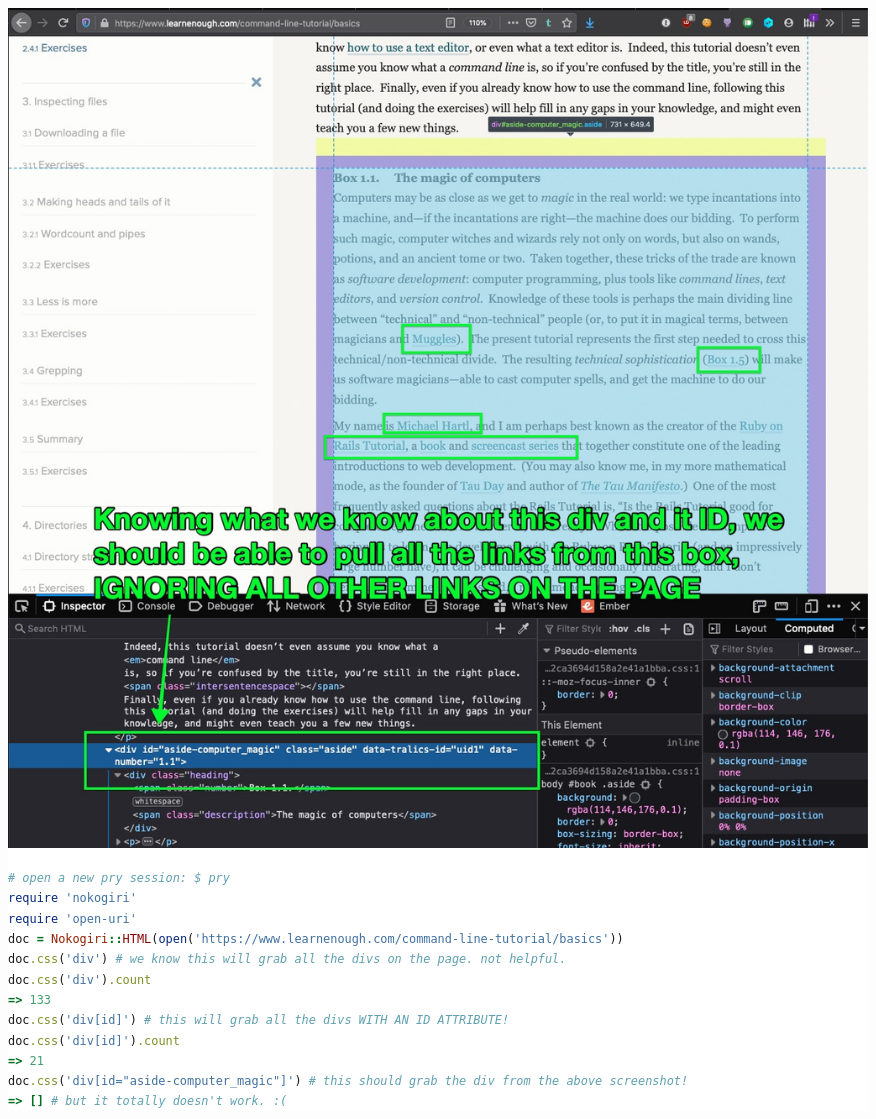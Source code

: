 ![grab just these links](/images/scraping_26.jpg)

```ruby
# open a new pry session: $ pry
require 'nokogiri'
require 'open-uri'
doc = Nokogiri::HTML(open('https://www.learnenough.com/command-line-tutorial/basics'))
doc.css('div') # we know this will grab all the divs on the page. not helpful.
doc.css('div').count 
=> 133
doc.css('div[id]') # this will grab all the divs WITH AN ID ATTRIBUTE!
doc.css('div[id]').count
=> 21
doc.css('div[id="aside-computer_magic"]') # this should grab the div from the above screenshot!
=> [] # but it totally doesn't work. :(
```

